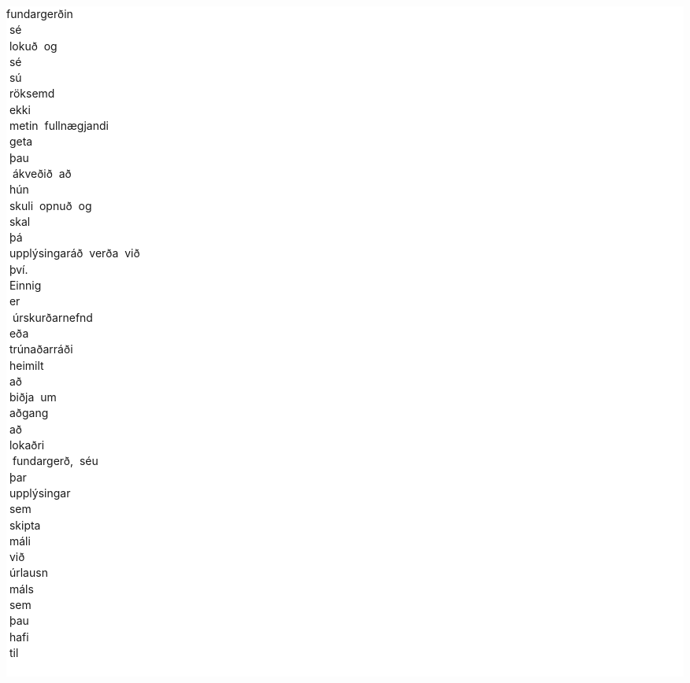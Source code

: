 fundargerðin	
  sé	
  lokuð	
  og	
  sé	
  sú	
  röksemd	
  ekki	
  metin	
  fullnægjandi	
  geta	
  þau	
  
ákveðið	
  að	
  hún	
  skuli	
  opnuð	
  og	
  skal	
  þá	
  upplýsingaráð	
  verða	
  við	
  því.	
  Einnig	
  er	
  
úrskurðarnefnd	
  eða	
  trúnaðarráði	
  heimilt	
  að	
  biðja	
  um	
  aðgang	
  að	
  lokaðri	
  
fundargerð,	
  séu	
  þar	
  upplýsingar	
  sem	
  skipta	
  máli	
  við	
  úrlausn	
  máls	
  sem	
  þau	
  hafi	
  til	
  